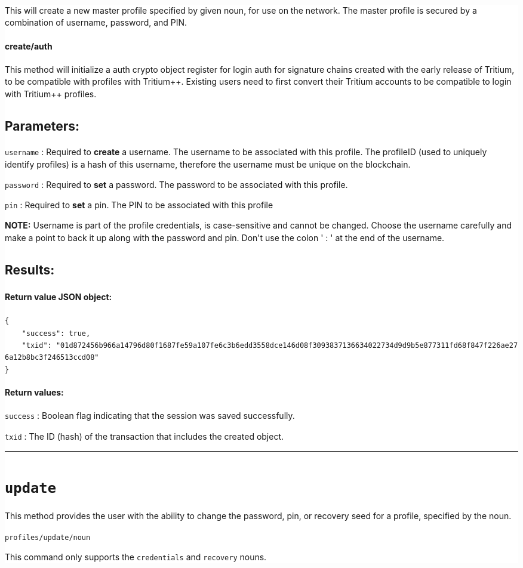 This will create a new master profile specified by given noun, for use on the network. The master profile is secured by a combination of username, password, and PIN.

#### create/auth ####

This method will initialize a auth crypto object register for login auth for signature chains created with the early release of Tritium, to be compatible with profiles with Tritium++. Existing users need to first convert their Tritium accounts to be compatible to login with Tritium++ profiles. 


## Parameters:

`username` : Required to **create** a username. The username to be associated with this profile. The  profileID (used to uniquely identify profiles) is a hash of this username, therefore the username must be unique on the blockchain.

`password` : Required to **set** a password. The password to be associated with this profile.

`pin` : Required to **set** a pin. The PIN to be associated with this profile

**NOTE:**
Username is part of the profile credentials, is case-sensitive and cannot be changed. Choose the username carefully and make a point to back it up along with the password and pin. 
Don't use the colon ' : ' at the end of the username.


## Results: ##

#### Return value JSON object:

```
{
    "success": true,
    "txid": "01d872456b966a14796d80f1687fe59a107fe6c3b6edd3558dce146d08f3093837136634022734d9d9b5e877311fd68f847f226ae276a12b8bc3f246513ccd08"
}
```

#### Return values:

`success` : Boolean flag indicating that the session was saved successfully.

`txid` : The ID (hash) of the transaction that includes the created object.

-----------------------------------

# <a name="update"></a> `update`

This method provides the user with the ability to change the password, pin, or recovery seed for a profile, specified by the noun.

```
profiles/update/noun
```

This command only supports the `credentials` and `recovery` nouns.
